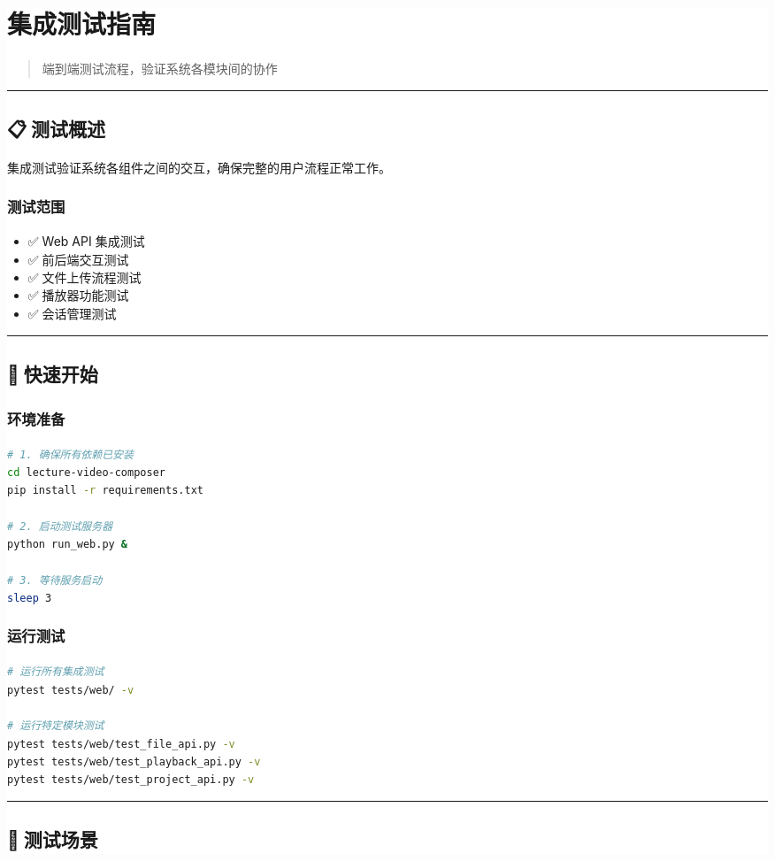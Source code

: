 # 集成测试指南

> 端到端测试流程，验证系统各模块间的协作

---

## 📋 测试概述

集成测试验证系统各组件之间的交互，确保完整的用户流程正常工作。

### 测试范围

- ✅ Web API 集成测试
- ✅ 前后端交互测试
- ✅ 文件上传流程测试
- ✅ 播放器功能测试
- ✅ 会话管理测试

---

## 🚀 快速开始

### 环境准备

```bash
# 1. 确保所有依赖已安装
cd lecture-video-composer
pip install -r requirements.txt

# 2. 启动测试服务器
python run_web.py &

# 3. 等待服务启动
sleep 3
```

### 运行测试

```bash
# 运行所有集成测试
pytest tests/web/ -v

# 运行特定模块测试
pytest tests/web/test_file_api.py -v
pytest tests/web/test_playback_api.py -v
pytest tests/web/test_project_api.py -v
```

---

## 🧪 测试场景
